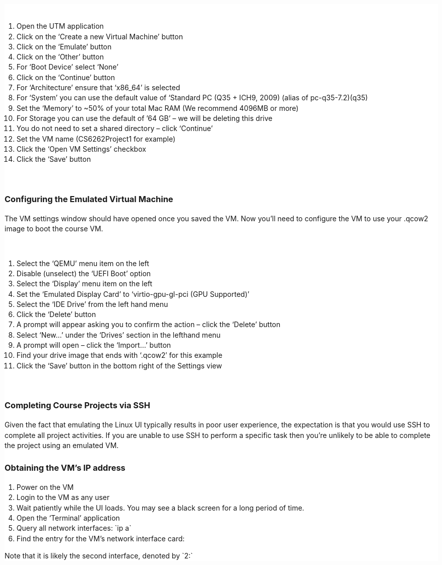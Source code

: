 &nbsp;

<ol>
<li>Open the UTM application</li>
<li>Click on the ‘Create a new Virtual Machine’ button</li>
<li>Click on the ‘Emulate’ button</li>
<li>Click on the ‘Other’ button</li>
<li>For ‘Boot Device’ select ‘None’</li>
<li>Click on the ‘Continue’ button</li>
<li>For ‘Architecture’ ensure that ‘x86_64’ is selected</li>
<li>For ‘System’ you can use the default value of ‘Standard PC (Q35 + ICH9, 2009) (alias of pc-q35-7.2)(q35)</li>
<li>Set the ‘Memory’ to ~50% of your total Mac RAM (We recommend 4096MB or more)</li>
<li>For Storage you can use the default of ’64 GB’ – we will be deleting this drive</li>
<li>You do not need to set a shared directory – click ‘Continue’</li>
<li>Set the VM name (CS6262Project1 for example)</li>
<li>Click the ‘Open VM Settings’ checkbox</li>
<li>Click the ‘Save’ button</li>
</ol>
&nbsp;

<h3><a name="_Toc23620"></a>Configuring the Emulated Virtual Machine</h3>
The VM settings window should have opened once you saved the VM. Now you’ll need to configure the VM to use your .qcow2 image to boot the course VM.

&nbsp;

<ol>
<li>Select the ‘QEMU’ menu item on the left</li>
<li>Disable (unselect) the ‘UEFI Boot’ option</li>
<li>Select the ‘Display’ menu item on the left</li>
<li>Set the ‘Emulated Display Card’ to ‘virtio-gpu-gl-pci (GPU Supported)’</li>
<li>Select the ‘IDE Drive’ from the left hand menu</li>
<li>Click the ‘Delete’ button</li>
<li>A prompt will appear asking you to confirm the action – click the ‘Delete’ button</li>
<li>Select ‘New…’ under the ‘Drives’ section in the lefthand menu</li>
<li>A prompt will open – click the ‘Import…’ button</li>
<li>Find your drive image that ends with ‘.qcow2′ for this example</li>
<li>Click the ‘Save’ button in the bottom right of the Settings view</li>
</ol>
&nbsp;

<h3><a name="_Toc23621"></a>Completing Course Projects via SSH</h3>
Given the fact that emulating the Linux UI typically results in poor user experience, the expectation is that you would use SSH to complete all project activities. If you are unable to use SSH to perform a specific task then you’re unlikely to be able to complete the project using an emulated VM.

<h3><a name="_Toc23622"></a>Obtaining the VM’s IP address</h3>
<ol>
<li>Power on the VM</li>
<li>Login to the VM as any user</li>
<li>Wait patiently while the UI loads. You may see a black screen for a long period of time.</li>
<li>Open the ‘Terminal’ application</li>
<li>Query all network interfaces: `ip a`</li>
<li>Find the entry for the VM’s network interface card:</li>
</ol>
Note that it is likely the second interface, denoted by `2:`

